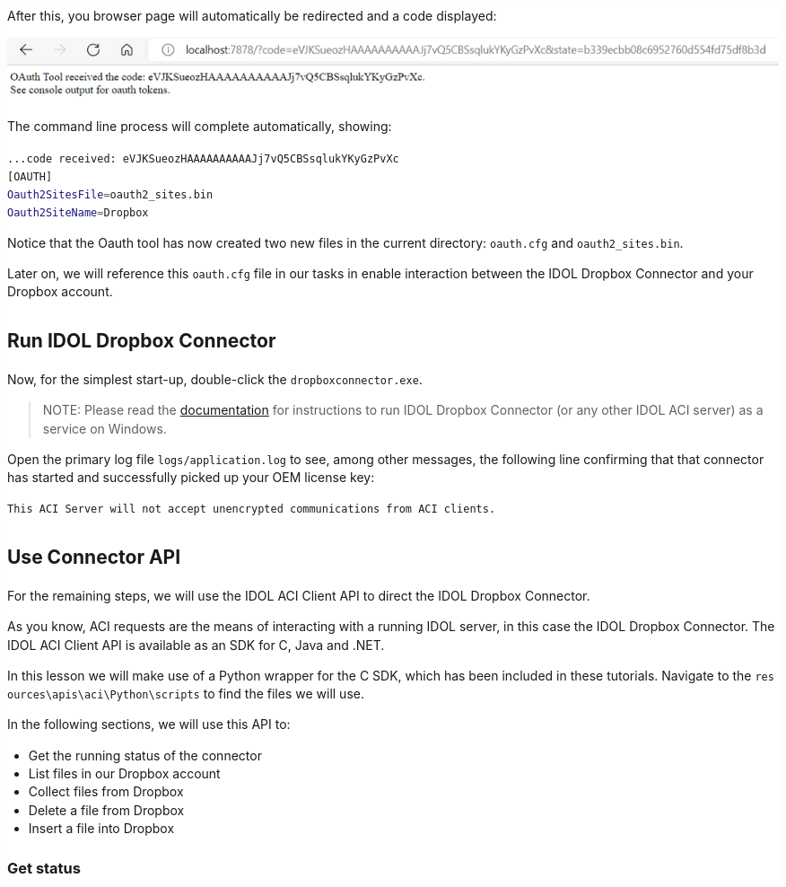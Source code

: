 After this, you browser page will automatically be redirected and a code displayed:

![dropbox-app-code](./figs/dropbox-app-code.png)

The command line process will complete automatically, showing:

```sh
...code received: eVJKSueozHAAAAAAAAAAJj7vQ5CBSsqlukYKyGzPvXc
[OAUTH]
Oauth2SitesFile=oauth2_sites.bin
Oauth2SiteName=Dropbox
```

Notice that the Oauth tool has now created two new files in the current directory: `oauth.cfg` and `oauth2_sites.bin`. 

Later on, we will reference this `oauth.cfg` file in our tasks in enable interaction between the IDOL Dropbox Connector and your Dropbox account.

## Run IDOL Dropbox Connector

Now, for the simplest start-up, double-click the `dropboxconnector.exe`.

> NOTE: Please read the [documentation](https://www.microfocus.com/documentation/idol/IDOL_12_13/IDOLServer_12.13_Documentation/Guides/html/gettingstarted/Content/Shared_Admin/Installation/_ADM_Install_WindowsServices.htm) for instructions to run IDOL Dropbox Connector (or any other IDOL ACI server) as a service on Windows.

Open the primary log file `logs/application.log` to see, among other messages, the following line confirming that that connector has started and successfully picked up your OEM license key:

```
This ACI Server will not accept unencrypted communications from ACI clients.
```

## Use Connector API 

For the remaining steps, we will use the IDOL ACI Client API to direct the IDOL Dropbox Connector.  

As you know, ACI requests are the means of interacting with a running IDOL server, in this case the IDOL Dropbox Connector.  The IDOL ACI Client API is available as an SDK for C, Java and .NET.  

In this lesson we will make use of a Python wrapper for the C SDK, which has been included in these tutorials.  Navigate to the `resources\apis\aci\Python\scripts` to find the files we will use.

In the following sections, we will use this API to:
- Get the running status of the connector
- List files in our Dropbox account
- Collect files from Dropbox
- Delete a file from Dropbox
- Insert a file into Dropbox

### Get status
